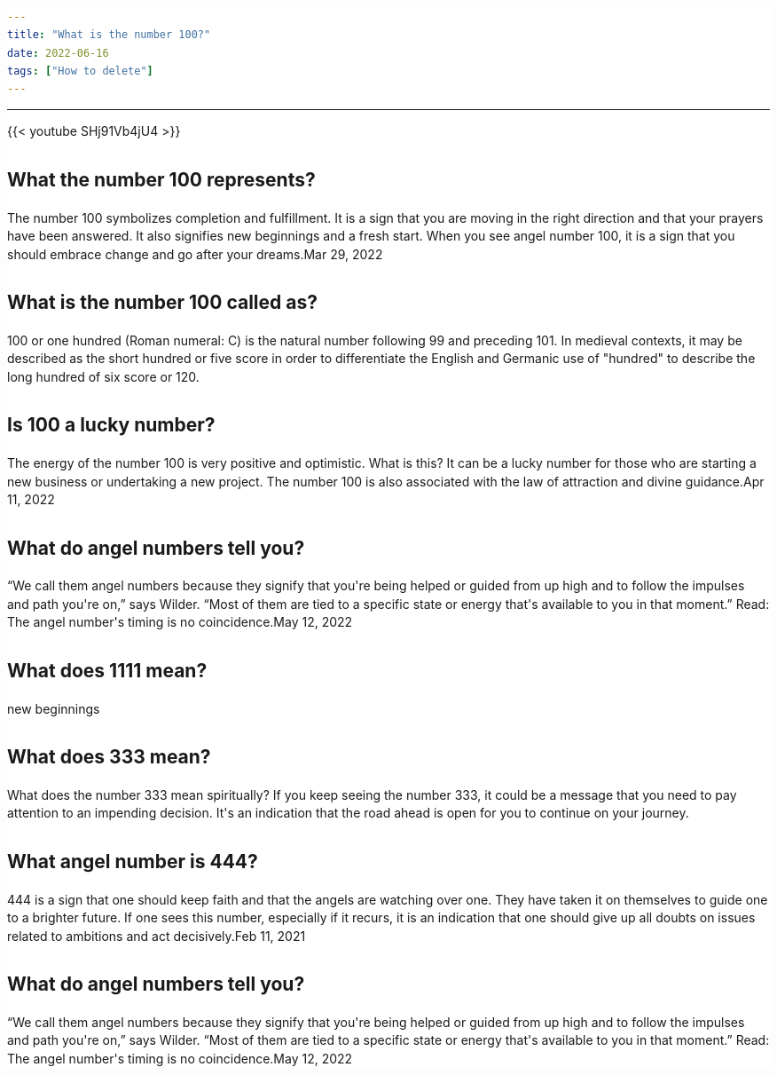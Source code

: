 ```yaml
---
title: "What is the number 100?"
date: 2022-06-16
tags: ["How to delete"]
---
```


---
{{< youtube SHj91Vb4jU4 >}}
## What the number 100 represents?
The number 100 symbolizes completion and fulfillment. It is a sign that you are moving in the right direction and that your prayers have been answered. It also signifies new beginnings and a fresh start. When you see angel number 100, it is a sign that you should embrace change and go after your dreams.Mar 29, 2022

## What is the number 100 called as?
100 or one hundred (Roman numeral: C) is the natural number following 99 and preceding 101. In medieval contexts, it may be described as the short hundred or five score in order to differentiate the English and Germanic use of "hundred" to describe the long hundred of six score or 120.

## Is 100 a lucky number?
The energy of the number 100 is very positive and optimistic. What is this? It can be a lucky number for those who are starting a new business or undertaking a new project. The number 100 is also associated with the law of attraction and divine guidance.Apr 11, 2022

## What do angel numbers tell you?
“We call them angel numbers because they signify that you're being helped or guided from up high and to follow the impulses and path you're on,” says Wilder. “Most of them are tied to a specific state or energy that's available to you in that moment.” Read: The angel number's timing is no coincidence.May 12, 2022

## What does 1111 mean?
new beginnings

## What does 333 mean?
What does the number 333 mean spiritually? If you keep seeing the number 333, it could be a message that you need to pay attention to an impending decision. It's an indication that the road ahead is open for you to continue on your journey.

## What angel number is 444?
444 is a sign that one should keep faith and that the angels are watching over one. They have taken it on themselves to guide one to a brighter future. If one sees this number, especially if it recurs, it is an indication that one should give up all doubts on issues related to ambitions and act decisively.Feb 11, 2021

## What do angel numbers tell you?
“We call them angel numbers because they signify that you're being helped or guided from up high and to follow the impulses and path you're on,” says Wilder. “Most of them are tied to a specific state or energy that's available to you in that moment.” Read: The angel number's timing is no coincidence.May 12, 2022
